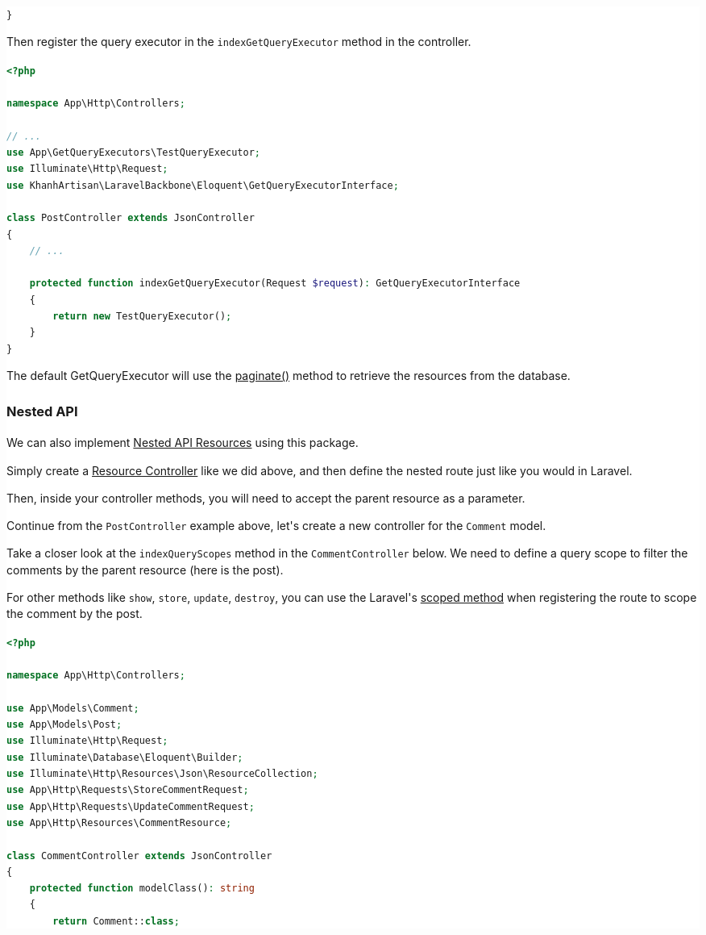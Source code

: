```php
}
```

Then register the query executor in the `indexGetQueryExecutor` method in the controller.

```php
<?php

namespace App\Http\Controllers;

// ...
use App\GetQueryExecutors\TestQueryExecutor;
use Illuminate\Http\Request;
use KhanhArtisan\LaravelBackbone\Eloquent\GetQueryExecutorInterface;

class PostController extends JsonController
{
    // ...
    
    protected function indexGetQueryExecutor(Request $request): GetQueryExecutorInterface
    {
        return new TestQueryExecutor();
    }
}
```

The default GetQueryExecutor will use the [paginate()](https://laravel.com/docs/eloquent-resources#pagination) method to retrieve the resources from the database.

### Nested API

We can also implement [Nested API Resources](https://laravel.com/docs/controllers#restful-nested-resources) using this package.

Simply create a [Resource Controller](#resource-controller) like we did above, and then define the nested route just like you would in Laravel.

Then, inside your controller methods, you will need to accept the parent resource as a parameter.

Continue from the `PostController` example above, let's create a new controller for the `Comment` model.

Take a closer look at the `indexQueryScopes` method in the `CommentController` below. We need to define a query scope to filter the comments by the parent resource (here is the post).

For other methods like `show`, `store`, `update`, `destroy`, you can use the Laravel's [scoped method](https://laravel.com/docs/controllers#restful-scoping-resource-routes) when registering the route to scope the comment by the post.

```php
<?php

namespace App\Http\Controllers;

use App\Models\Comment;
use App\Models\Post;
use Illuminate\Http\Request;
use Illuminate\Database\Eloquent\Builder;
use Illuminate\Http\Resources\Json\ResourceCollection;
use App\Http\Requests\StoreCommentRequest;
use App\Http\Requests\UpdateCommentRequest;
use App\Http\Resources\CommentResource;

class CommentController extends JsonController
{
    protected function modelClass(): string
    {
        return Comment::class;
```